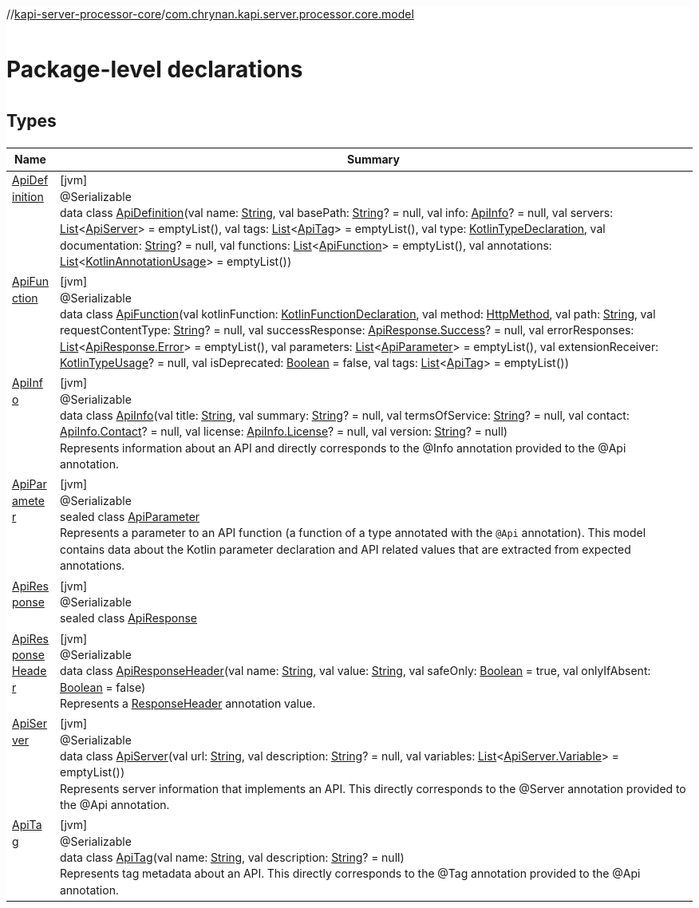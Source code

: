 //[kapi-server-processor-core](../../index.md)/[com.chrynan.kapi.server.processor.core.model](index.md)

# Package-level declarations

## Types

| Name | Summary |
|---|---|
| [ApiDefinition](-api-definition/index.md) | [jvm]<br>@Serializable<br>data class [ApiDefinition](-api-definition/index.md)(val name: [String](https://kotlinlang.org/api/latest/jvm/stdlib/kotlin/-string/index.html), val basePath: [String](https://kotlinlang.org/api/latest/jvm/stdlib/kotlin/-string/index.html)? = null, val info: [ApiInfo](-api-info/index.md)? = null, val servers: [List](https://kotlinlang.org/api/latest/jvm/stdlib/kotlin.collections/-list/index.html)&lt;[ApiServer](-api-server/index.md)&gt; = emptyList(), val tags: [List](https://kotlinlang.org/api/latest/jvm/stdlib/kotlin.collections/-list/index.html)&lt;[ApiTag](-api-tag/index.md)&gt; = emptyList(), val type: [KotlinTypeDeclaration](-kotlin-type-declaration/index.md), val documentation: [String](https://kotlinlang.org/api/latest/jvm/stdlib/kotlin/-string/index.html)? = null, val functions: [List](https://kotlinlang.org/api/latest/jvm/stdlib/kotlin.collections/-list/index.html)&lt;[ApiFunction](-api-function/index.md)&gt; = emptyList(), val annotations: [List](https://kotlinlang.org/api/latest/jvm/stdlib/kotlin.collections/-list/index.html)&lt;[KotlinAnnotationUsage](-kotlin-annotation-usage/index.md)&gt; = emptyList()) |
| [ApiFunction](-api-function/index.md) | [jvm]<br>@Serializable<br>data class [ApiFunction](-api-function/index.md)(val kotlinFunction: [KotlinFunctionDeclaration](-kotlin-function-declaration/index.md), val method: [HttpMethod](../../../kapi-core/kapi-core/com.chrynan.kapi.core/-http-method/index.md), val path: [String](https://kotlinlang.org/api/latest/jvm/stdlib/kotlin/-string/index.html), val requestContentType: [String](https://kotlinlang.org/api/latest/jvm/stdlib/kotlin/-string/index.html)? = null, val successResponse: [ApiResponse.Success](-api-response/-success/index.md)? = null, val errorResponses: [List](https://kotlinlang.org/api/latest/jvm/stdlib/kotlin.collections/-list/index.html)&lt;[ApiResponse.Error](-api-response/-error/index.md)&gt; = emptyList(), val parameters: [List](https://kotlinlang.org/api/latest/jvm/stdlib/kotlin.collections/-list/index.html)&lt;[ApiParameter](-api-parameter/index.md)&gt; = emptyList(), val extensionReceiver: [KotlinTypeUsage](-kotlin-type-usage/index.md)? = null, val isDeprecated: [Boolean](https://kotlinlang.org/api/latest/jvm/stdlib/kotlin/-boolean/index.html) = false, val tags: [List](https://kotlinlang.org/api/latest/jvm/stdlib/kotlin.collections/-list/index.html)&lt;[ApiTag](-api-tag/index.md)&gt; = emptyList()) |
| [ApiInfo](-api-info/index.md) | [jvm]<br>@Serializable<br>data class [ApiInfo](-api-info/index.md)(val title: [String](https://kotlinlang.org/api/latest/jvm/stdlib/kotlin/-string/index.html), val summary: [String](https://kotlinlang.org/api/latest/jvm/stdlib/kotlin/-string/index.html)? = null, val termsOfService: [String](https://kotlinlang.org/api/latest/jvm/stdlib/kotlin/-string/index.html)? = null, val contact: [ApiInfo.Contact](-api-info/-contact/index.md)? = null, val license: [ApiInfo.License](-api-info/-license/index.md)? = null, val version: [String](https://kotlinlang.org/api/latest/jvm/stdlib/kotlin/-string/index.html)? = null)<br>Represents information about an API and directly corresponds to the @Info annotation provided to the @Api annotation. |
| [ApiParameter](-api-parameter/index.md) | [jvm]<br>@Serializable<br>sealed class [ApiParameter](-api-parameter/index.md)<br>Represents a parameter to an API function (a function of a type annotated with the `@Api` annotation). This model contains data about the Kotlin parameter declaration and API related values that are extracted from expected annotations. |
| [ApiResponse](-api-response/index.md) | [jvm]<br>@Serializable<br>sealed class [ApiResponse](-api-response/index.md) |
| [ApiResponseHeader](-api-response-header/index.md) | [jvm]<br>@Serializable<br>data class [ApiResponseHeader](-api-response-header/index.md)(val name: [String](https://kotlinlang.org/api/latest/jvm/stdlib/kotlin/-string/index.html), val value: [String](https://kotlinlang.org/api/latest/jvm/stdlib/kotlin/-string/index.html), val safeOnly: [Boolean](https://kotlinlang.org/api/latest/jvm/stdlib/kotlin/-boolean/index.html) = true, val onlyIfAbsent: [Boolean](https://kotlinlang.org/api/latest/jvm/stdlib/kotlin/-boolean/index.html) = false)<br>Represents a [ResponseHeader](../../../kapi-server-core/kapi-server-core/com.chrynan.kapi.server.core.annotation/-response-header/index.md) annotation value. |
| [ApiServer](-api-server/index.md) | [jvm]<br>@Serializable<br>data class [ApiServer](-api-server/index.md)(val url: [String](https://kotlinlang.org/api/latest/jvm/stdlib/kotlin/-string/index.html), val description: [String](https://kotlinlang.org/api/latest/jvm/stdlib/kotlin/-string/index.html)? = null, val variables: [List](https://kotlinlang.org/api/latest/jvm/stdlib/kotlin.collections/-list/index.html)&lt;[ApiServer.Variable](-api-server/-variable/index.md)&gt; = emptyList())<br>Represents server information that implements an API. This directly corresponds to the @Server annotation provided to the @Api annotation. |
| [ApiTag](-api-tag/index.md) | [jvm]<br>@Serializable<br>data class [ApiTag](-api-tag/index.md)(val name: [String](https://kotlinlang.org/api/latest/jvm/stdlib/kotlin/-string/index.html), val description: [String](https://kotlinlang.org/api/latest/jvm/stdlib/kotlin/-string/index.html)? = null)<br>Represents tag metadata about an API. This directly corresponds to the @Tag annotation provided to the @Api annotation. |